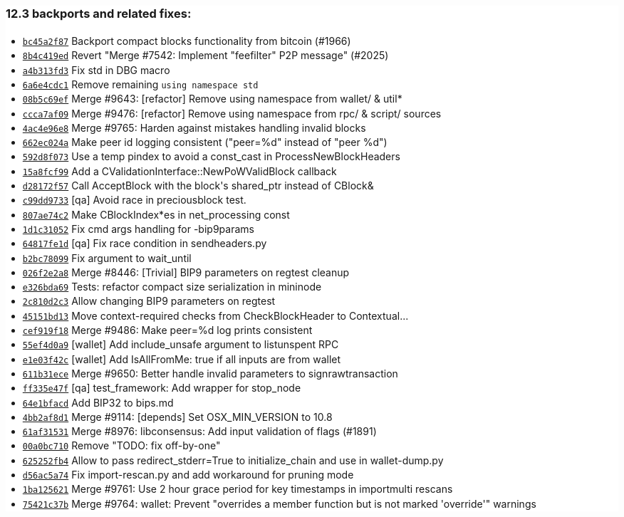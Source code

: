 ### 12.3 backports and related fixes:
- [`bc45a2f87`](https://github.com/dreamledger/commit/bc45a2f87) Backport compact blocks functionality from bitcoin (#1966)
- [`8b4c419ed`](https://github.com/dreamledger/commit/8b4c419ed) Revert "Merge #7542: Implement "feefilter" P2P message" (#2025)
- [`a4b313fd3`](https://github.com/dreamledger/commit/a4b313fd3) Fix std in DBG macro
- [`6a6e4cdc1`](https://github.com/dreamledger/commit/6a6e4cdc1) Remove remaining `using namespace std`
- [`08b5c69ef`](https://github.com/dreamledger/commit/08b5c69ef) Merge #9643: [refactor] Remove using namespace <xxx> from wallet/ & util*
- [`ccca7af09`](https://github.com/dreamledger/commit/ccca7af09) Merge #9476: [refactor] Remove using namespace <xxx> from rpc/ & script/ sources
- [`4ac4e96e8`](https://github.com/dreamledger/commit/4ac4e96e8) Merge #9765: Harden against mistakes handling invalid blocks
- [`662ec024a`](https://github.com/dreamledger/commit/662ec024a) Make peer id logging consistent ("peer=%d" instead of "peer %d")
- [`592d8f073`](https://github.com/dreamledger/commit/592d8f073) Use a temp pindex to avoid a const_cast in ProcessNewBlockHeaders
- [`15a8fcf99`](https://github.com/dreamledger/commit/15a8fcf99) Add a CValidationInterface::NewPoWValidBlock callback
- [`d28172f57`](https://github.com/dreamledger/commit/d28172f57) Call AcceptBlock with the block's shared_ptr instead of CBlock&
- [`c99dd9733`](https://github.com/dreamledger/commit/c99dd9733) [qa] Avoid race in preciousblock test.
- [`807ae74c2`](https://github.com/dreamledger/commit/807ae74c2) Make CBlockIndex*es in net_processing const
- [`1d1c31052`](https://github.com/dreamledger/commit/1d1c31052) Fix cmd args handling for -bip9params
- [`64817fe1d`](https://github.com/dreamledger/commit/64817fe1d) [qa] Fix race condition in sendheaders.py
- [`b2bc78099`](https://github.com/dreamledger/commit/b2bc78099) Fix argument to wait_until
- [`026f2e2a8`](https://github.com/dreamledger/commit/026f2e2a8) Merge #8446: [Trivial] BIP9 parameters on regtest cleanup
- [`e326bda69`](https://github.com/dreamledger/commit/e326bda69) Tests: refactor compact size serialization in mininode
- [`2c810d2c3`](https://github.com/dreamledger/commit/2c810d2c3) Allow changing BIP9 parameters on regtest
- [`45151bd13`](https://github.com/dreamledger/commit/45151bd13) Move context-required checks from CheckBlockHeader to Contextual...
- [`cef919f18`](https://github.com/dreamledger/commit/cef919f18) Merge #9486: Make peer=%d log prints consistent
- [`55ef4d0a9`](https://github.com/dreamledger/commit/55ef4d0a9) [wallet] Add include_unsafe argument to listunspent RPC
- [`e1e03f42c`](https://github.com/dreamledger/commit/e1e03f42c) [wallet] Add IsAllFromMe: true if all inputs are from wallet
- [`611b31ece`](https://github.com/dreamledger/commit/611b31ece) Merge #9650: Better handle invalid parameters to signrawtransaction
- [`ff335e47f`](https://github.com/dreamledger/commit/ff335e47f) [qa] test_framework: Add wrapper for stop_node
- [`64e1bfacd`](https://github.com/dreamledger/commit/64e1bfacd) Add BIP32 to bips.md
- [`4bb2af8d1`](https://github.com/dreamledger/commit/4bb2af8d1) Merge #9114: [depends] Set OSX_MIN_VERSION to 10.8
- [`61af31531`](https://github.com/dreamledger/commit/61af31531) Merge #8976: libconsensus: Add input validation of flags (#1891)
- [`00a0bc710`](https://github.com/dreamledger/commit/00a0bc710) Remove "TODO: fix off-by-one"
- [`625252fb4`](https://github.com/dreamledger/commit/625252fb4) Allow to pass redirect_stderr=True to initialize_chain and use in wallet-dump.py
- [`d56ac5a74`](https://github.com/dreamledger/commit/d56ac5a74) Fix import-rescan.py and add workaround for pruning mode
- [`1ba125621`](https://github.com/dreamledger/commit/1ba125621) Merge #9761: Use 2 hour grace period for key timestamps in importmulti rescans
- [`75421c37b`](https://github.com/dreamledger/commit/75421c37b) Merge #9764: wallet: Prevent "overrides a member function but is not marked 'override'" warnings